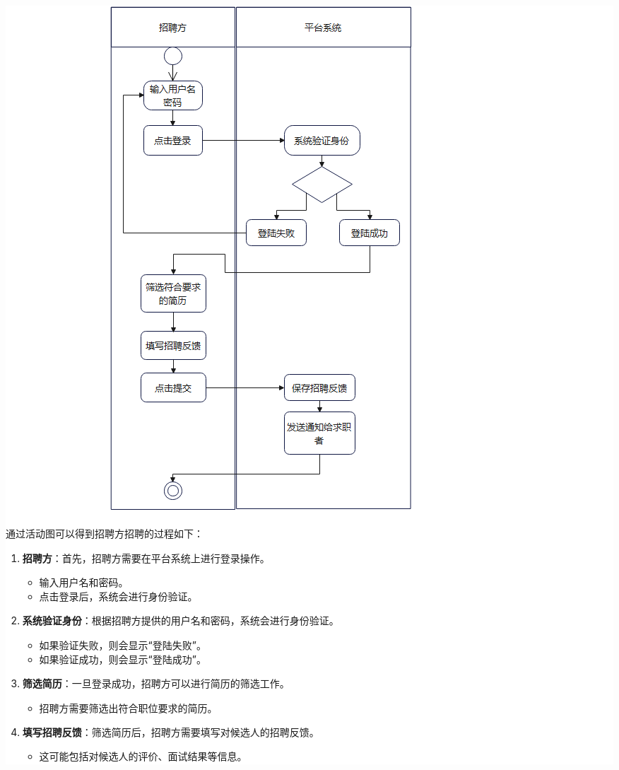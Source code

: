 ![](img/招聘方招聘活动图.png)

通过活动图可以得到招聘方招聘的过程如下：

1. **招聘方**：首先，招聘方需要在平台系统上进行登录操作。
   - 输入用户名和密码。
   - 点击登录后，系统会进行身份验证。

2. **系统验证身份**：根据招聘方提供的用户名和密码，系统会进行身份验证。
   - 如果验证失败，则会显示“登陆失败”。
   - 如果验证成功，则会显示“登陆成功”。

3. **筛选简历**：一旦登录成功，招聘方可以进行简历的筛选工作。
   - 招聘方需要筛选出符合职位要求的简历。

4. **填写招聘反馈**：筛选简历后，招聘方需要填写对候选人的招聘反馈。
   - 这可能包括对候选人的评价、面试结果等信息。
